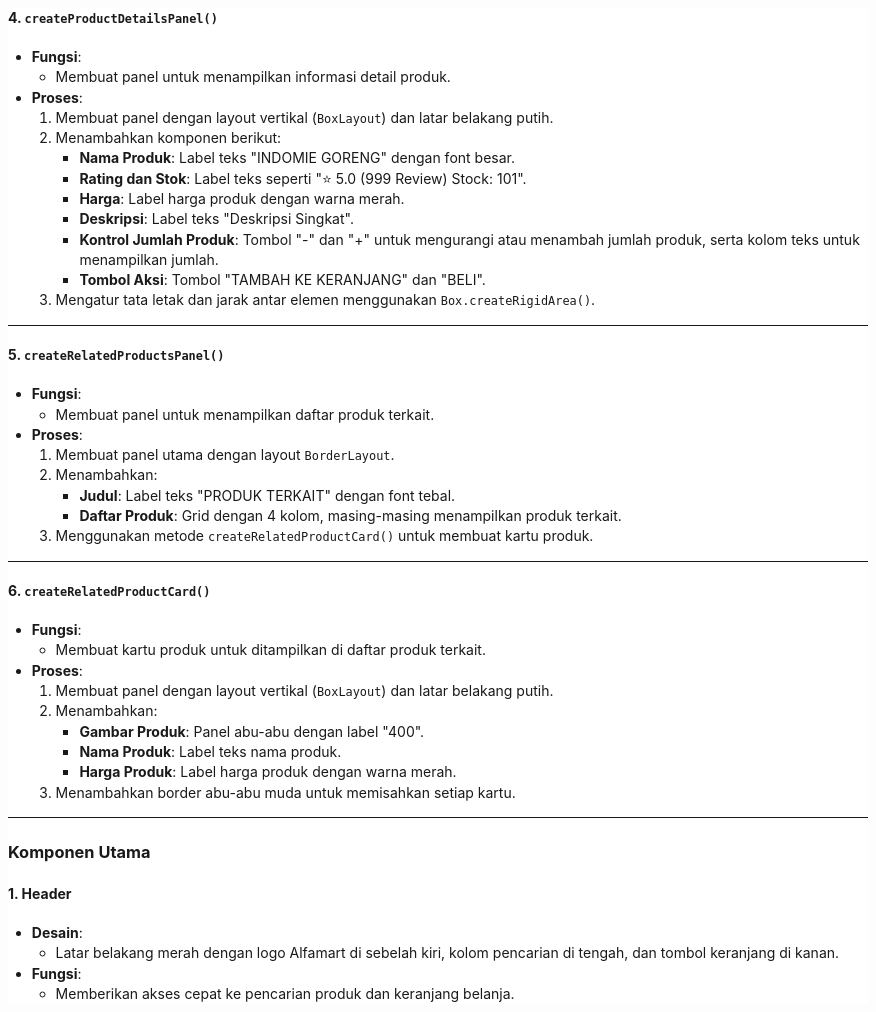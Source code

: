 
#### **4. `createProductDetailsPanel()`**
- **Fungsi**:
    - Membuat panel untuk menampilkan informasi detail produk.
- **Proses**:
    1. Membuat panel dengan layout vertikal (`BoxLayout`) dan latar belakang putih.
    2. Menambahkan komponen berikut:
        - **Nama Produk**: Label teks "INDOMIE GORENG" dengan font besar.
        - **Rating dan Stok**: Label teks seperti "⭐ 5.0 (999 Review) Stock: 101".
        - **Harga**: Label harga produk dengan warna merah.
        - **Deskripsi**: Label teks "Deskripsi Singkat".
        - **Kontrol Jumlah Produk**: Tombol "-" dan "+" untuk mengurangi atau menambah jumlah produk, serta kolom teks untuk menampilkan jumlah.
        - **Tombol Aksi**: Tombol "TAMBAH KE KERANJANG" dan "BELI".
    3. Mengatur tata letak dan jarak antar elemen menggunakan `Box.createRigidArea()`.

---

#### **5. `createRelatedProductsPanel()`**
- **Fungsi**:
    - Membuat panel untuk menampilkan daftar produk terkait.
- **Proses**:
    1. Membuat panel utama dengan layout `BorderLayout`.
    2. Menambahkan:
        - **Judul**: Label teks "PRODUK TERKAIT" dengan font tebal.
        - **Daftar Produk**: Grid dengan 4 kolom, masing-masing menampilkan produk terkait.
    3. Menggunakan metode `createRelatedProductCard()` untuk membuat kartu produk.

---

#### **6. `createRelatedProductCard()`**
- **Fungsi**:
    - Membuat kartu produk untuk ditampilkan di daftar produk terkait.
- **Proses**:
    1. Membuat panel dengan layout vertikal (`BoxLayout`) dan latar belakang putih.
    2. Menambahkan:
        - **Gambar Produk**: Panel abu-abu dengan label "400".
        - **Nama Produk**: Label teks nama produk.
        - **Harga Produk**: Label harga produk dengan warna merah.
    3. Menambahkan border abu-abu muda untuk memisahkan setiap kartu.

---

### **Komponen Utama**

#### **1. Header**
- **Desain**:
    - Latar belakang merah dengan logo Alfamart di sebelah kiri, kolom pencarian di tengah, dan tombol keranjang di kanan.
- **Fungsi**:
    - Memberikan akses cepat ke pencarian produk dan keranjang belanja.
